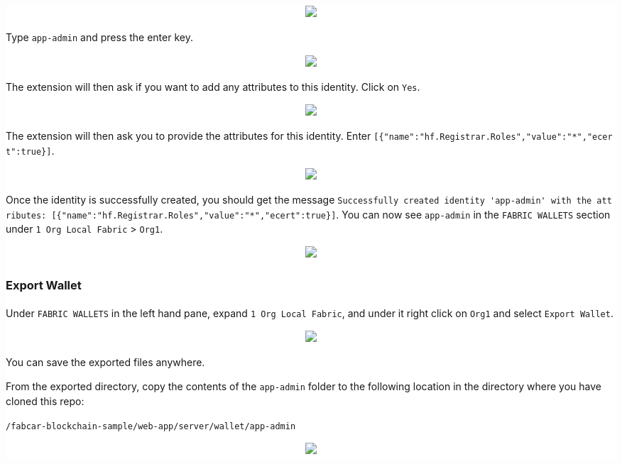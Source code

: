 <p align="center">
  <img width="500" src="https://user-images.githubusercontent.com/8854447/86072322-546f8980-ba4f-11ea-8a4b-27a748392f4e.png">
</p>

Type `app-admin` and press the enter key.

<p align="center">
  <img width="500" src="https://user-images.githubusercontent.com/8854447/73304459-47bbe080-41e6-11ea-9ca1-4d4f57b0cf84.png">
</p>

The extension will then ask if you want to add any attributes to this identity. Click on `Yes`.

<p align="center">
  <img width="500" src="https://user-images.githubusercontent.com/8854447/73304487-5aceb080-41e6-11ea-81fb-0f48d2ad2593.png">
</p>

The extension will then ask you to provide the attributes for this identity. Enter `[{"name":"hf.Registrar.Roles","value":"*","ecert":true}]`.

<p align="center">
  <img width="500" src="https://user-images.githubusercontent.com/8854447/73304618-9a959800-41e6-11ea-9a3e-4cfefc3a4fe7.png">
</p>

Once the identity is successfully created, you should get the message `Successfully created identity 'app-admin' with the attributes: [{"name":"hf.Registrar.Roles","value":"*","ecert":true}]`. You can now see `app-admin` in the `FABRIC WALLETS` section under `1 Org Local Fabric` > `Org1`.

<p align="center">
  <img width="300" src="https://user-images.githubusercontent.com/8854447/86072416-841e9180-ba4f-11ea-8009-a9ae0dc96296.png">
</p>


### Export Wallet

Under `FABRIC WALLETS` in the left hand pane, expand `1 Org Local Fabric`, and under it right click on `Org1` and select `Export Wallet`.

<p align="center">
  <img width="300" src="https://user-images.githubusercontent.com/8854447/86127181-7dbf0280-baad-11ea-88e8-f3c6bcaf8be8.png">
</p>

You can save the exported files anywhere. 

From the exported directory, copy the contents of the `app-admin` folder to the following location in the directory where you have cloned this repo:

  ```
  /fabcar-blockchain-sample/web-app/server/wallet/app-admin
  ```

<p align="center">
  <img width="500" src="https://user-images.githubusercontent.com/8854447/73305087-71293c00-41e7-11ea-8c8b-372486b74da5.png">
</p>
